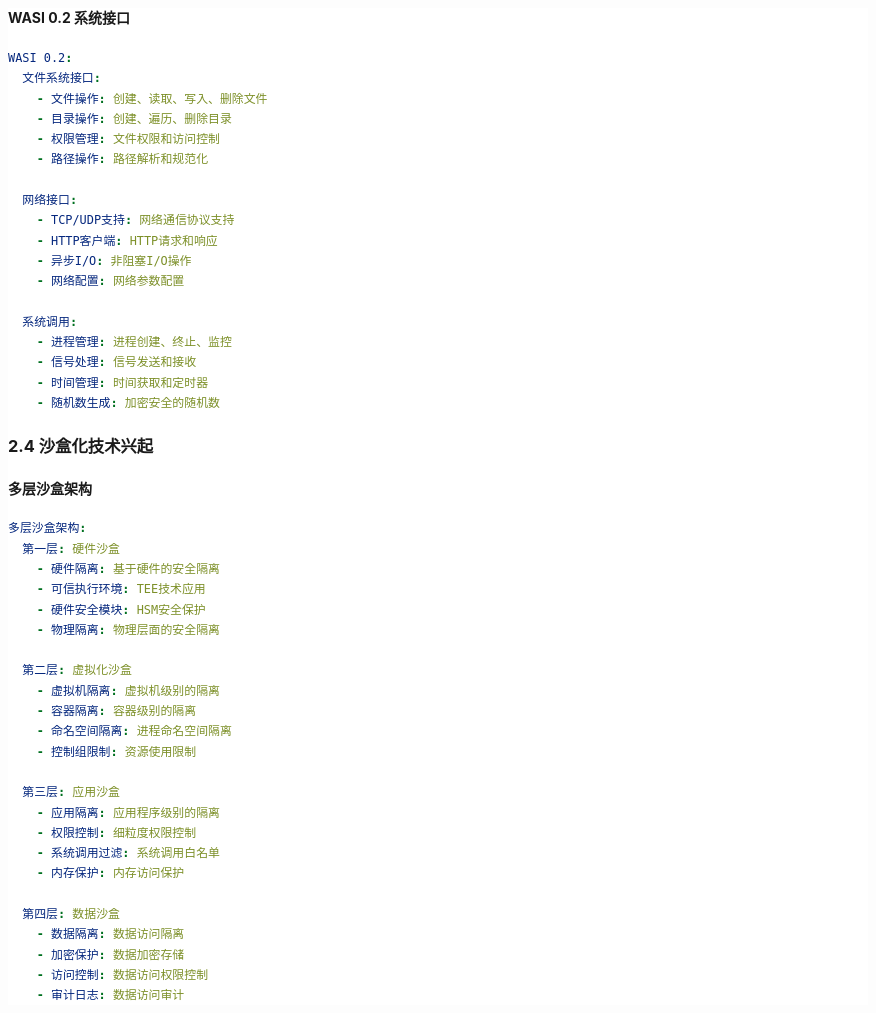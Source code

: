 #### WASI 0.2 系统接口

```yaml
WASI 0.2:
  文件系统接口:
    - 文件操作: 创建、读取、写入、删除文件
    - 目录操作: 创建、遍历、删除目录
    - 权限管理: 文件权限和访问控制
    - 路径操作: 路径解析和规范化
  
  网络接口:
    - TCP/UDP支持: 网络通信协议支持
    - HTTP客户端: HTTP请求和响应
    - 异步I/O: 非阻塞I/O操作
    - 网络配置: 网络参数配置
  
  系统调用:
    - 进程管理: 进程创建、终止、监控
    - 信号处理: 信号发送和接收
    - 时间管理: 时间获取和定时器
    - 随机数生成: 加密安全的随机数
```

### 2.4 沙盒化技术兴起

#### 多层沙盒架构

```yaml
多层沙盒架构:
  第一层: 硬件沙盒
    - 硬件隔离: 基于硬件的安全隔离
    - 可信执行环境: TEE技术应用
    - 硬件安全模块: HSM安全保护
    - 物理隔离: 物理层面的安全隔离
  
  第二层: 虚拟化沙盒
    - 虚拟机隔离: 虚拟机级别的隔离
    - 容器隔离: 容器级别的隔离
    - 命名空间隔离: 进程命名空间隔离
    - 控制组限制: 资源使用限制
  
  第三层: 应用沙盒
    - 应用隔离: 应用程序级别的隔离
    - 权限控制: 细粒度权限控制
    - 系统调用过滤: 系统调用白名单
    - 内存保护: 内存访问保护
  
  第四层: 数据沙盒
    - 数据隔离: 数据访问隔离
    - 加密保护: 数据加密存储
    - 访问控制: 数据访问权限控制
    - 审计日志: 数据访问审计
```
